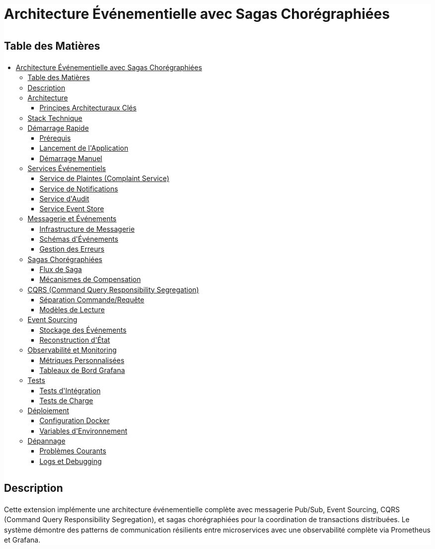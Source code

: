 # Architecture Événementielle avec Sagas Chorégraphiées

## Table des Matières

- [Architecture Événementielle avec Sagas Chorégraphiées](#architecture-événementielle-avec-sagas-chorégraphiées)
  - [Table des Matières](#table-des-matières)
  - [Description](#description)
  - [Architecture](#architecture)
    - [Principes Architecturaux Clés](#principes-architecturaux-clés)
  - [Stack Technique](#stack-technique)
  - [Démarrage Rapide](#démarrage-rapide)
    - [Prérequis](#prérequis)
    - [Lancement de l'Application](#lancement-de-lapplication)
    - [Démarrage Manuel](#démarrage-manuel)
  - [Services Événementiels](#services-événementiels)
    - [Service de Plaintes (Complaint Service)](#service-de-plaintes-complaint-service)
    - [Service de Notifications](#service-de-notifications)
    - [Service d'Audit](#service-daudit)
    - [Service Event Store](#service-event-store)
  - [Messagerie et Événements](#messagerie-et-événements)
    - [Infrastructure de Messagerie](#infrastructure-de-messagerie)
    - [Schémas d'Événements](#schémas-dévénements)
    - [Gestion des Erreurs](#gestion-des-erreurs)
  - [Sagas Chorégraphiées](#sagas-chorégraphiées)
    - [Flux de Saga](#flux-de-saga)
    - [Mécanismes de Compensation](#mécanismes-de-compensation)
  - [CQRS (Command Query Responsibility Segregation)](#cqrs-command-query-responsibility-segregation)
    - [Séparation Commande/Requête](#séparation-commanderequête)
    - [Modèles de Lecture](#modèles-de-lecture)
  - [Event Sourcing](#event-sourcing)
    - [Stockage des Événements](#stockage-des-événements)
    - [Reconstruction d'État](#reconstruction-détat)
  - [Observabilité et Monitoring](#observabilité-et-monitoring)
    - [Métriques Personnalisées](#métriques-personnalisées)
    - [Tableaux de Bord Grafana](#tableaux-de-bord-grafana)
  - [Tests](#tests)
    - [Tests d'Intégration](#tests-dintégration)
    - [Tests de Charge](#tests-de-charge)
  - [Déploiement](#déploiement)
    - [Configuration Docker](#configuration-docker)
    - [Variables d'Environnement](#variables-denvironnement)
  - [Dépannage](#dépannage)
    - [Problèmes Courants](#problèmes-courants)
    - [Logs et Debugging](#logs-et-debugging)

## Description

Cette extension implémente une architecture événementielle complète avec messagerie Pub/Sub, Event Sourcing, CQRS (Command Query Responsibility Segregation), et sagas chorégraphiées pour la coordination de transactions distribuées. Le système démontre des patterns de communication résilients entre microservices avec une observabilité complète via Prometheus et Grafana.
